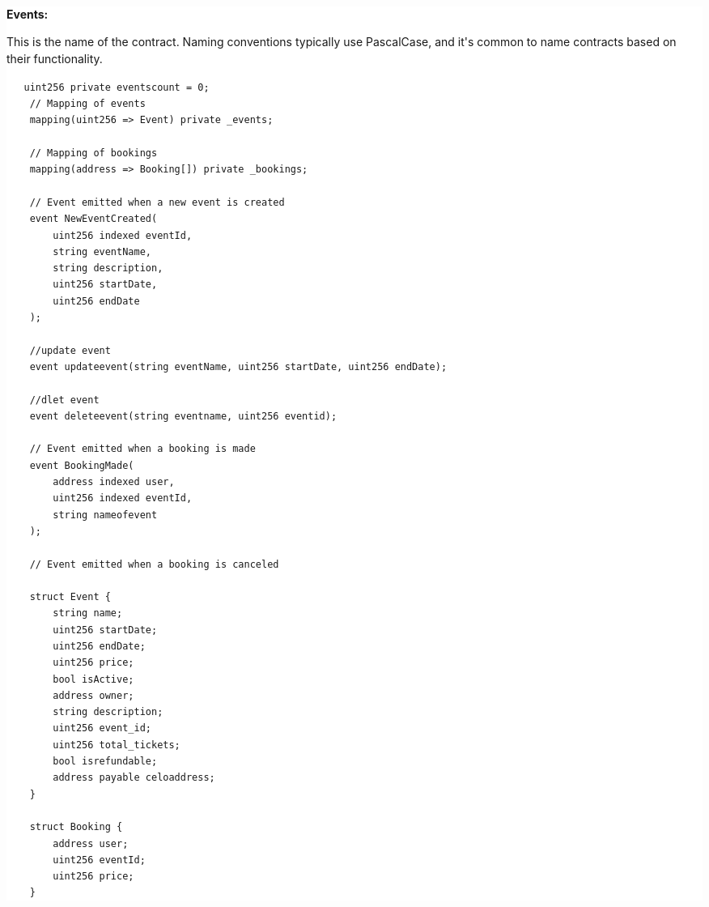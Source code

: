 **Events:**

This is the name of the contract. Naming conventions typically use PascalCase, and it's common to name contracts based on their functionality.

```
   uint256 private eventscount = 0;
    // Mapping of events
    mapping(uint256 => Event) private _events;

    // Mapping of bookings
    mapping(address => Booking[]) private _bookings;

    // Event emitted when a new event is created
    event NewEventCreated(
        uint256 indexed eventId,
        string eventName,
        string description,
        uint256 startDate,
        uint256 endDate
    );

    //update event
    event updateevent(string eventName, uint256 startDate, uint256 endDate);

    //dlet event
    event deleteevent(string eventname, uint256 eventid);

    // Event emitted when a booking is made
    event BookingMade(
        address indexed user,
        uint256 indexed eventId,
        string nameofevent
    );

    // Event emitted when a booking is canceled

    struct Event {
        string name;
        uint256 startDate;
        uint256 endDate;
        uint256 price;
        bool isActive;
        address owner;
        string description;
        uint256 event_id;
        uint256 total_tickets;
        bool isrefundable;
        address payable celoaddress;
    }

    struct Booking {
        address user;
        uint256 eventId;
        uint256 price;
    }
```
